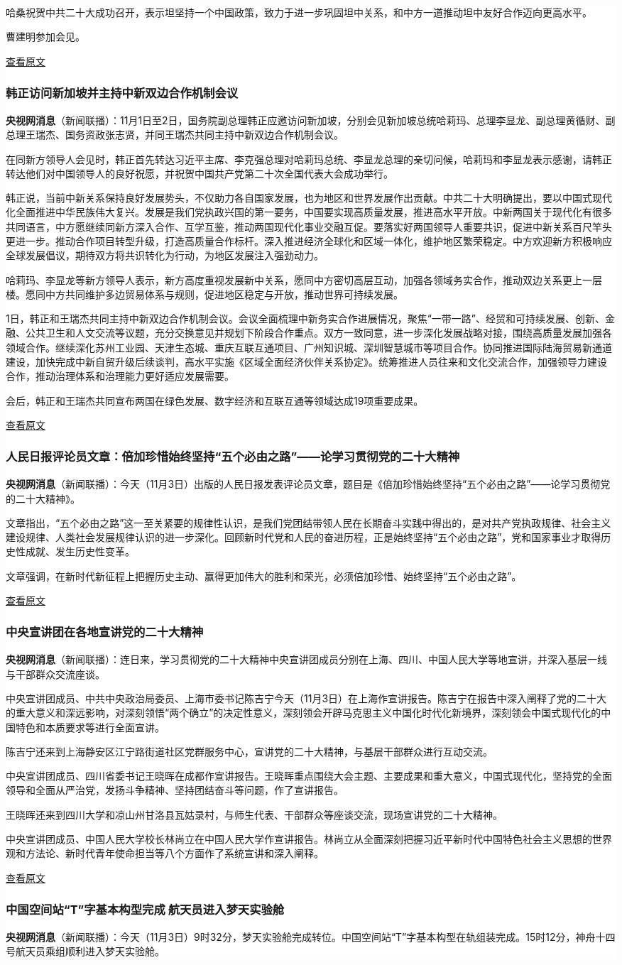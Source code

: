 哈桑祝贺中共二十大成功召开，表示坦坚持一个中国政策，致力于进一步巩固坦中关系，和中方一道推动坦中友好合作迈向更高水平。

曹建明参加会见。

[查看原文](https://tv.cctv.com/2022/11/03/VIDE614B3Gc6Q6SBnOh4I5Lw221103.shtml)

### 韩正访问新加坡并主持中新双边合作机制会议

**央视网消息**（新闻联播）：11月1日至2日，国务院副总理韩正应邀访问新加坡，分别会见新加坡总统哈莉玛、总理李显龙、副总理黄循财、副总理王瑞杰、国务资政张志贤，并同王瑞杰共同主持中新双边合作机制会议。

在同新方领导人会见时，韩正首先转达习近平主席、李克强总理对哈莉玛总统、李显龙总理的亲切问候，哈莉玛和李显龙表示感谢，请韩正转达他们对中国领导人的良好祝愿，并祝贺中国共产党第二十次全国代表大会成功举行。

韩正说，当前中新关系保持良好发展势头，不仅助力各自国家发展，也为地区和世界发展作出贡献。中共二十大明确提出，要以中国式现代化全面推进中华民族伟大复兴。发展是我们党执政兴国的第一要务，中国要实现高质量发展，推进高水平开放。中新两国关于现代化有很多共同语言，中方愿继续同新方深入合作、互学互鉴，推动两国现代化事业交融互促。要落实好两国领导人重要共识，促进中新关系百尺竿头更进一步。推动合作项目转型升级，打造高质量合作标杆。深入推进经济全球化和区域一体化，维护地区繁荣稳定。中方欢迎新方积极响应全球发展倡议，期待双方将共识转化为行动，为地区发展注入强劲动力。

哈莉玛、李显龙等新方领导人表示，新方高度重视发展新中关系，愿同中方密切高层互动，加强各领域务实合作，推动双边关系更上一层楼。愿同中方共同维护多边贸易体系与规则，促进地区稳定与开放，推动世界可持续发展。

1日，韩正和王瑞杰共同主持中新双边合作机制会议。会议全面梳理中新务实合作进展情况，聚焦“一带一路”、经贸和可持续发展、创新、金融、公共卫生和人文交流等议题，充分交换意见并规划下阶段合作重点。双方一致同意，进一步深化发展战略对接，围绕高质量发展加强各领域合作。继续深化苏州工业园、天津生态城、重庆互联互通项目、广州知识城、深圳智慧城市等项目合作。协同推进国际陆海贸易新通道建设，加快完成中新自贸升级后续谈判，高水平实施《区域全面经济伙伴关系协定》。统筹推进人员往来和文化交流合作，加强领导力建设合作，推动治理体系和治理能力更好适应发展需要。

会后，韩正和王瑞杰共同宣布两国在绿色发展、数字经济和互联互通等领域达成19项重要成果。

[查看原文](https://tv.cctv.com/2022/11/03/VIDECnQ7vzNyJOC7csD9ygtX221103.shtml)

### 人民日报评论员文章：倍加珍惜始终坚持“五个必由之路”——论学习贯彻党的二十大精神

**央视网消息**（新闻联播）：今天（11月3日）出版的人民日报发表评论员文章，题目是《倍加珍惜始终坚持“五个必由之路”——论学习贯彻党的二十大精神》。

文章指出，“五个必由之路”这一至关紧要的规律性认识，是我们党团结带领人民在长期奋斗实践中得出的，是对共产党执政规律、社会主义建设规律、人类社会发展规律认识的进一步深化。回顾新时代党和人民的奋进历程，正是始终坚持“五个必由之路”，党和国家事业才取得历史性成就、发生历史性变革。

文章强调，在新时代新征程上把握历史主动、赢得更加伟大的胜利和荣光，必须倍加珍惜、始终坚持“五个必由之路”。

[查看原文](https://tv.cctv.com/2022/11/03/VIDE8Y7FKPcy3rM9E4J3Rrn6221103.shtml)

### 中央宣讲团在各地宣讲党的二十大精神

**央视网消息**（新闻联播）：连日来，学习贯彻党的二十大精神中央宣讲团成员分别在上海、四川、中国人民大学等地宣讲，并深入基层一线与干部群众交流座谈。

中央宣讲团成员、中共中央政治局委员、上海市委书记陈吉宁今天（11月3日）在上海作宣讲报告。陈吉宁在报告中深入阐释了党的二十大的重大意义和深远影响，对深刻领悟“两个确立”的决定性意义，深刻领会开辟马克思主义中国化时代化新境界，深刻领会中国式现代化的中国特色和本质要求等进行全面宣讲。

陈吉宁还来到上海静安区江宁路街道社区党群服务中心，宣讲党的二十大精神，与基层干部群众进行互动交流。

中央宣讲团成员、四川省委书记王晓晖在成都作宣讲报告。王晓晖重点围绕大会主题、主要成果和重大意义，中国式现代化，坚持党的全面领导和全面从严治党，发扬斗争精神、坚持团结奋斗等问题，作了宣讲报告。

王晓晖还来到四川大学和凉山州甘洛县瓦姑录村，与师生代表、干部群众等座谈交流，现场宣讲党的二十大精神。

中央宣讲团成员、中国人民大学校长林尚立在中国人民大学作宣讲报告。林尚立从全面深刻把握习近平新时代中国特色社会主义思想的世界观和方法论、新时代青年使命担当等八个方面作了系统宣讲和深入阐释。

[查看原文](https://tv.cctv.com/2022/11/03/VIDEPhu1lkh2qln1LRPYtydf221103.shtml)

### 中国空间站“T”字基本构型完成 航天员进入梦天实验舱

**央视网消息**（新闻联播）：今天（11月3日）9时32分，梦天实验舱完成转位。中国空间站“T”字基本构型在轨组装完成。15时12分，神舟十四号航天员乘组顺利进入梦天实验舱。
